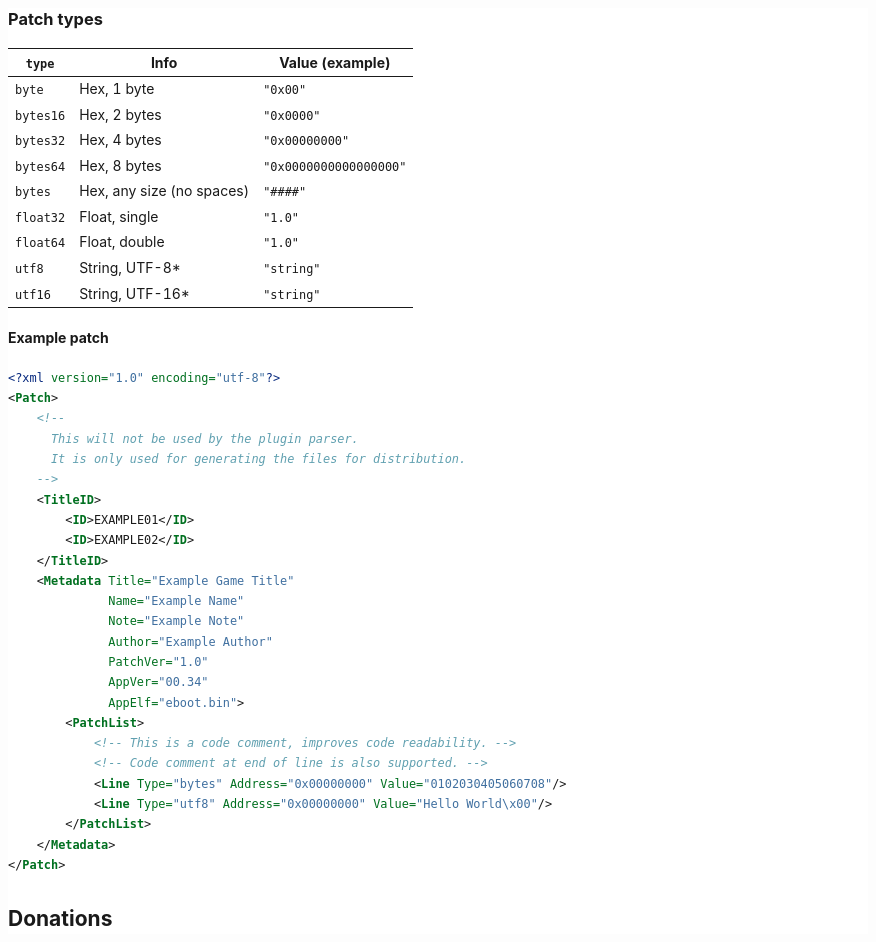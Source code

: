### Patch types

| `type`    | Info                      | Value (example)        |
|-----------|---------------------------|------------------------|
| `byte`    | Hex, 1 byte               | `"0x00"`               |
| `bytes16` | Hex, 2 bytes              | `"0x0000"`             |
| `bytes32` | Hex, 4 bytes              | `"0x00000000"`         |
| `bytes64` | Hex, 8 bytes              | `"0x0000000000000000"` |
| `bytes`   | Hex, any size (no spaces) | `"####"`               |
| `float32` | Float, single             | `"1.0"`                |
| `float64` | Float, double             | `"1.0"`                |
| `utf8`    | String, UTF-8*            | `"string"`             |
| `utf16`   | String, UTF-16*           | `"string"`             |

#### Example patch

```xml
<?xml version="1.0" encoding="utf-8"?>
<Patch>
    <!--
      This will not be used by the plugin parser.
      It is only used for generating the files for distribution.
    -->
    <TitleID>
        <ID>EXAMPLE01</ID>
        <ID>EXAMPLE02</ID>
    </TitleID>
    <Metadata Title="Example Game Title"
              Name="Example Name"
              Note="Example Note"
              Author="Example Author"
              PatchVer="1.0"
              AppVer="00.34"
              AppElf="eboot.bin">
        <PatchList>
            <!-- This is a code comment, improves code readability. -->
            <!-- Code comment at end of line is also supported. -->
            <Line Type="bytes" Address="0x00000000" Value="0102030405060708"/>
            <Line Type="utf8" Address="0x00000000" Value="Hello World\x00"/>
        </PatchList>
    </Metadata>
</Patch>
```

## Donations
